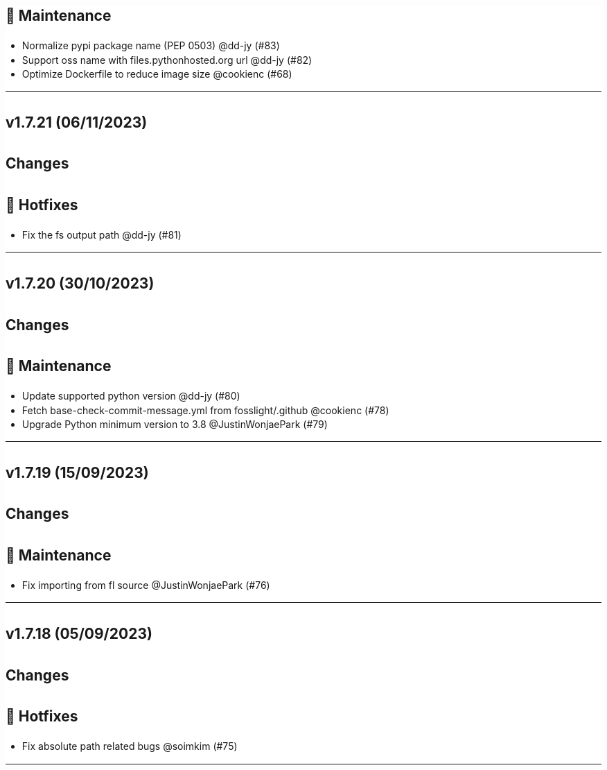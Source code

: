 ## 🔧 Maintenance

- Normalize pypi package name (PEP 0503) @dd-jy (#83)
- Support oss name with files.pythonhosted.org url @dd-jy (#82)
- Optimize Dockerfile to reduce image size @cookienc (#68)

---

## v1.7.21 (06/11/2023)
## Changes
## 🐛 Hotfixes

- Fix the fs output path @dd-jy (#81)

---

## v1.7.20 (30/10/2023)
## Changes
## 🔧 Maintenance

- Update supported python version @dd-jy (#80)
- Fetch base-check-commit-message.yml from fosslight/.github @cookienc (#78)
- Upgrade Python minimum version to 3.8 @JustinWonjaePark (#79)

---

## v1.7.19 (15/09/2023)
## Changes
## 🔧 Maintenance

- Fix importing from  fl source @JustinWonjaePark (#76)

---

## v1.7.18 (05/09/2023)
## Changes
## 🐛 Hotfixes

- Fix absolute path related bugs @soimkim (#75)

---
